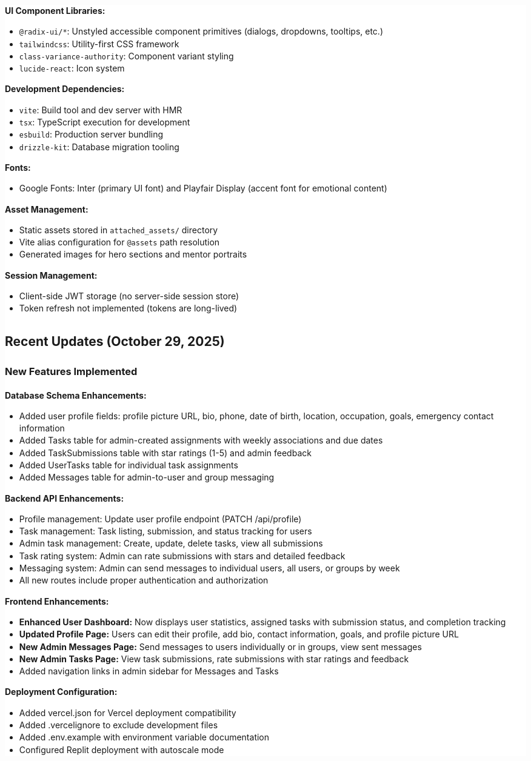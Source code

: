 **UI Component Libraries:**
- `@radix-ui/*`: Unstyled accessible component primitives (dialogs, dropdowns, tooltips, etc.)
- `tailwindcss`: Utility-first CSS framework
- `class-variance-authority`: Component variant styling
- `lucide-react`: Icon system

**Development Dependencies:**
- `vite`: Build tool and dev server with HMR
- `tsx`: TypeScript execution for development
- `esbuild`: Production server bundling
- `drizzle-kit`: Database migration tooling

**Fonts:**
- Google Fonts: Inter (primary UI font) and Playfair Display (accent font for emotional content)

**Asset Management:**
- Static assets stored in `attached_assets/` directory
- Vite alias configuration for `@assets` path resolution
- Generated images for hero sections and mentor portraits

**Session Management:**
- Client-side JWT storage (no server-side session store)
- Token refresh not implemented (tokens are long-lived)

## Recent Updates (October 29, 2025)

### New Features Implemented

**Database Schema Enhancements:**
- Added user profile fields: profile picture URL, bio, phone, date of birth, location, occupation, goals, emergency contact information
- Added Tasks table for admin-created assignments with weekly associations and due dates
- Added TaskSubmissions table with star ratings (1-5) and admin feedback
- Added UserTasks table for individual task assignments
- Added Messages table for admin-to-user and group messaging

**Backend API Enhancements:**
- Profile management: Update user profile endpoint (PATCH /api/profile)
- Task management: Task listing, submission, and status tracking for users
- Admin task management: Create, update, delete tasks, view all submissions
- Task rating system: Admin can rate submissions with stars and detailed feedback
- Messaging system: Admin can send messages to individual users, all users, or groups by week
- All new routes include proper authentication and authorization

**Frontend Enhancements:**
- **Enhanced User Dashboard:** Now displays user statistics, assigned tasks with submission status, and completion tracking
- **Updated Profile Page:** Users can edit their profile, add bio, contact information, goals, and profile picture URL
- **New Admin Messages Page:** Send messages to users individually or in groups, view sent messages
- **New Admin Tasks Page:** View task submissions, rate submissions with star ratings and feedback
- Added navigation links in admin sidebar for Messages and Tasks

**Deployment Configuration:**
- Added vercel.json for Vercel deployment compatibility
- Added .vercelignore to exclude development files
- Added .env.example with environment variable documentation
- Configured Replit deployment with autoscale mode
